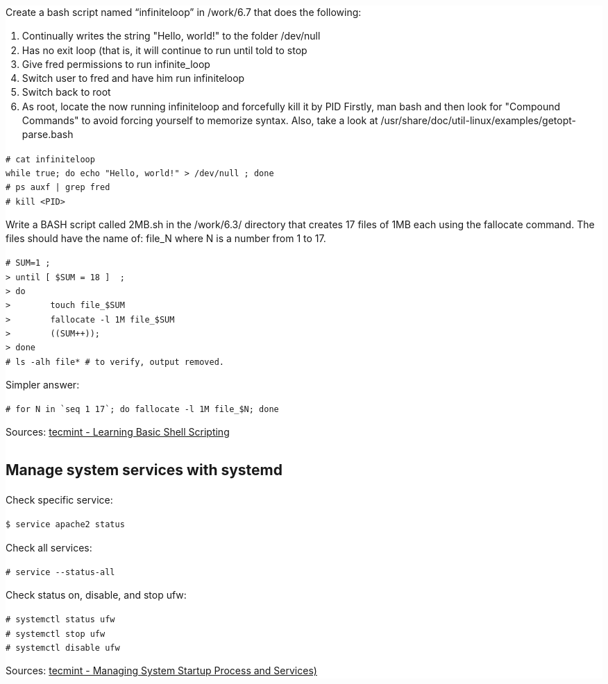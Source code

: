 Create a bash script named “infiniteloop” in /work/6.7 that does the following:
1.  Continually writes the string "Hello, world!" to the folder /dev/null
2. Has no exit loop (that is, it will continue to run until told to stop    
3.  Give fred permissions to run infinite_loop
4.  Switch user to fred and have him run infiniteloop
5.  Switch back to root
6.  As root, locate the now running infiniteloop and forcefully kill it by PID
Firstly, man bash and then look for "Compound Commands" to avoid forcing yourself to memorize syntax.
Also, take a look at /usr/share/doc/util-linux/examples/getopt-parse.bash
```
# cat infiniteloop
while true; do echo "Hello, world!" > /dev/null ; done
# ps auxf | grep fred
# kill <PID>
```
Write a BASH script called 2MB.sh in the /work/6.3/ directory that creates 17 files of 1MB each using the fallocate command. The files should have the name of: file_N where N is a number from 1 to 17.
```
# SUM=1 ; 
> until [ $SUM = 18 ]  ;
> do
>        touch file_$SUM
>        fallocate -l 1M file_$SUM
>        ((SUM++));
> done
# ls -alh file* # to verify, output removed.
```
Simpler answer:
```
# for N in `seq 1 17`; do fallocate -l 1M file_$N; done
```

Sources: [tecmint - Learning Basic Shell Scripting](https://www.tecmint.com/sed-command-to-create-edit-and-manipulate-files-in-linux/)
##	Manage system services with systemd
Check specific service: 
```
$ service apache2 status
```
Check all services: 
```
# service --status-all
```
Check status on, disable, and stop ufw:
```
# systemctl status ufw
# systemctl stop ufw
# systemctl disable ufw
```
Sources: [tecmint - Managing System Startup Process and Services)](https://www.tecmint.com/linux-boot-process-and-manage-services/)
